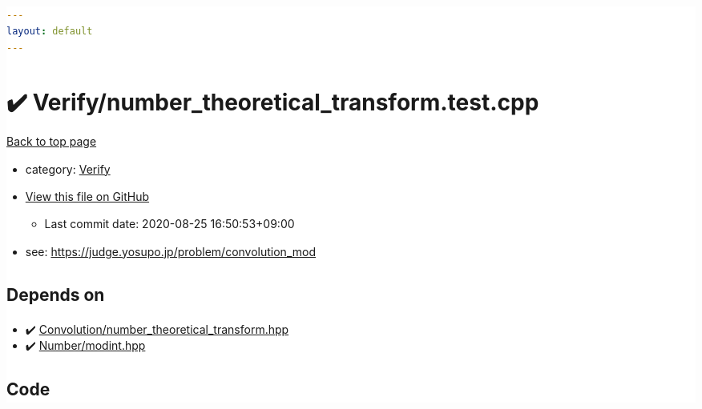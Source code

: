```yaml
---
layout: default
---
```



<script type="text/javascript" async
  src="https://cdnjs.cloudflare.com/ajax/libs/mathjax/2.7.5/MathJax.js?config=TeX-MML-AM_CHTML">
</script>
<script type="text/x-mathjax-config">
  MathJax.Hub.Config({
    TeX: { equationNumbers: { autoNumber: "AMS" }},
    tex2jax: {
      inlineMath: [ ['$','$'] ],
      processEscapes: true
    },
    "HTML-CSS": { matchFontHeight: false },
    displayAlign: "left",
    displayIndent: "2em"
  });
</script>

<script type="text/javascript" src="https://cdnjs.cloudflare.com/ajax/libs/jquery/3.4.1/jquery.min.js"></script>
<script src="https://cdn.jsdelivr.net/npm/jquery-balloon-js@1.1.2/jquery.balloon.min.js" integrity="sha256-ZEYs9VrgAeNuPvs15E39OsyOJaIkXEEt10fzxJ20+2I=" crossorigin="anonymous"></script>
<script type="text/javascript" src="../../assets/js/copy-button.js"></script>
<link rel="stylesheet" href="../../assets/css/copy-button.css" />


# :heavy_check_mark: Verify/number_theoretical_transform.test.cpp

<a href="../../index.html">Back to top page</a>

* category: <a href="../../index.html#5a750f86ef41f22f852c43351e3ff383">Verify</a>
* <a href="{{ site.github.repository_url }}/blob/master/Verify/number_theoretical_transform.test.cpp">View this file on GitHub</a>
    - Last commit date: 2020-08-25 16:50:53+09:00


* see: <a href="https://judge.yosupo.jp/problem/convolution_mod">https://judge.yosupo.jp/problem/convolution_mod</a>


## Depends on

* :heavy_check_mark: <a href="../../library/Convolution/number_theoretical_transform.hpp.html">Convolution/number_theoretical_transform.hpp</a>
* :heavy_check_mark: <a href="../../library/Number/modint.hpp.html">Number/modint.hpp</a>


## Code

